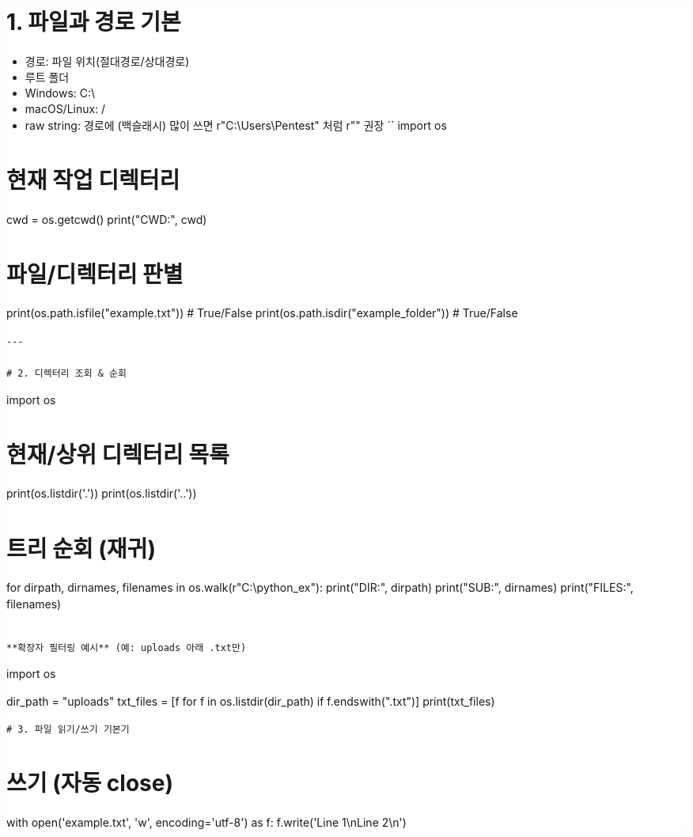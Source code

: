 # 1. 파일과 경로 기본

- 경로: 파일 위치(절대경로/상대경로)
- 루트 폴더
 - Windows: C:\
 - macOS/Linux: /
- raw string: 경로에 \(백슬래시) 많이 쓰면 r"C:\Users\Pentest" 처럼 r"" 권장
``
import os

# 현재 작업 디렉터리
cwd = os.getcwd()
print("CWD:", cwd)

# 파일/디렉터리 판별
print(os.path.isfile("example.txt"))  # True/False
print(os.path.isdir("example_folder"))  # True/False

```
---

# 2. 디렉터리 조회 & 순회

```
import os

# 현재/상위 디렉터리 목록
print(os.listdir('.'))
print(os.listdir('..'))

# 트리 순회 (재귀)
for dirpath, dirnames, filenames in os.walk(r"C:\python_ex"):
    print("DIR:", dirpath)
    print("SUB:", dirnames)
    print("FILES:", filenames)
```

**확장자 필터링 예시** (예: uploads 아래 .txt만)
```
import os

dir_path = "uploads"
txt_files = [f for f in os.listdir(dir_path) if f.endswith(".txt")]
print(txt_files)
```
# 3. 파일 읽기/쓰기 기본기
```
# 쓰기 (자동 close)
with open('example.txt', 'w', encoding='utf-8') as f:
    f.write('Line 1\nLine 2\n')
